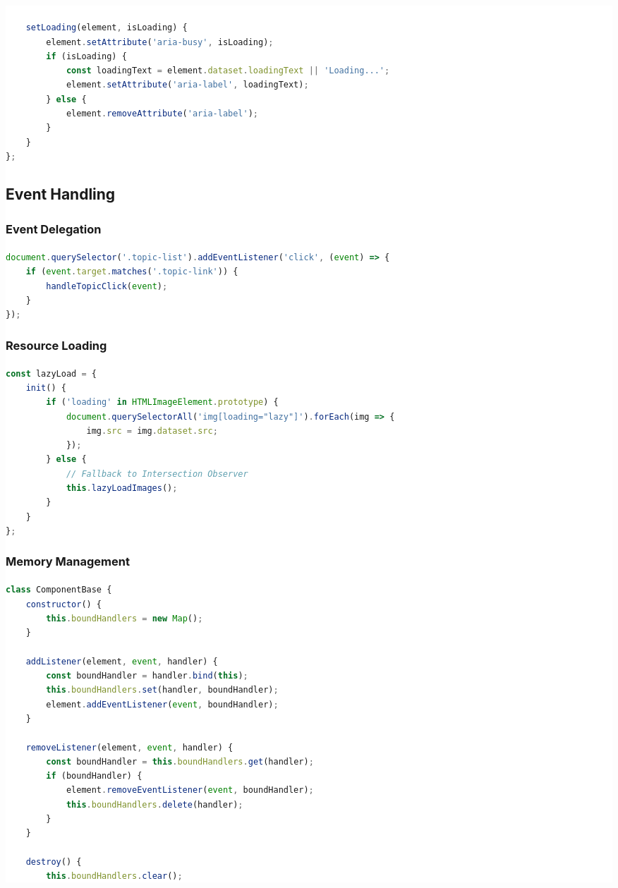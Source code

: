 ```javascript

    setLoading(element, isLoading) {
        element.setAttribute('aria-busy', isLoading);
        if (isLoading) {
            const loadingText = element.dataset.loadingText || 'Loading...';
            element.setAttribute('aria-label', loadingText);
        } else {
            element.removeAttribute('aria-label');
        }
    }
};
```

## Event Handling

### Event Delegation
```javascript
document.querySelector('.topic-list').addEventListener('click', (event) => {
    if (event.target.matches('.topic-link')) {
        handleTopicClick(event);
    }
});
```

### Resource Loading
```javascript
const lazyLoad = {
    init() {
        if ('loading' in HTMLImageElement.prototype) {
            document.querySelectorAll('img[loading="lazy"]').forEach(img => {
                img.src = img.dataset.src;
            });
        } else {
            // Fallback to Intersection Observer
            this.lazyLoadImages();
        }
    }
};
```

### Memory Management
```javascript
class ComponentBase {
    constructor() {
        this.boundHandlers = new Map();
    }

    addListener(element, event, handler) {
        const boundHandler = handler.bind(this);
        this.boundHandlers.set(handler, boundHandler);
        element.addEventListener(event, boundHandler);
    }

    removeListener(element, event, handler) {
        const boundHandler = this.boundHandlers.get(handler);
        if (boundHandler) {
            element.removeEventListener(event, boundHandler);
            this.boundHandlers.delete(handler);
        }
    }

    destroy() {
        this.boundHandlers.clear();
```
